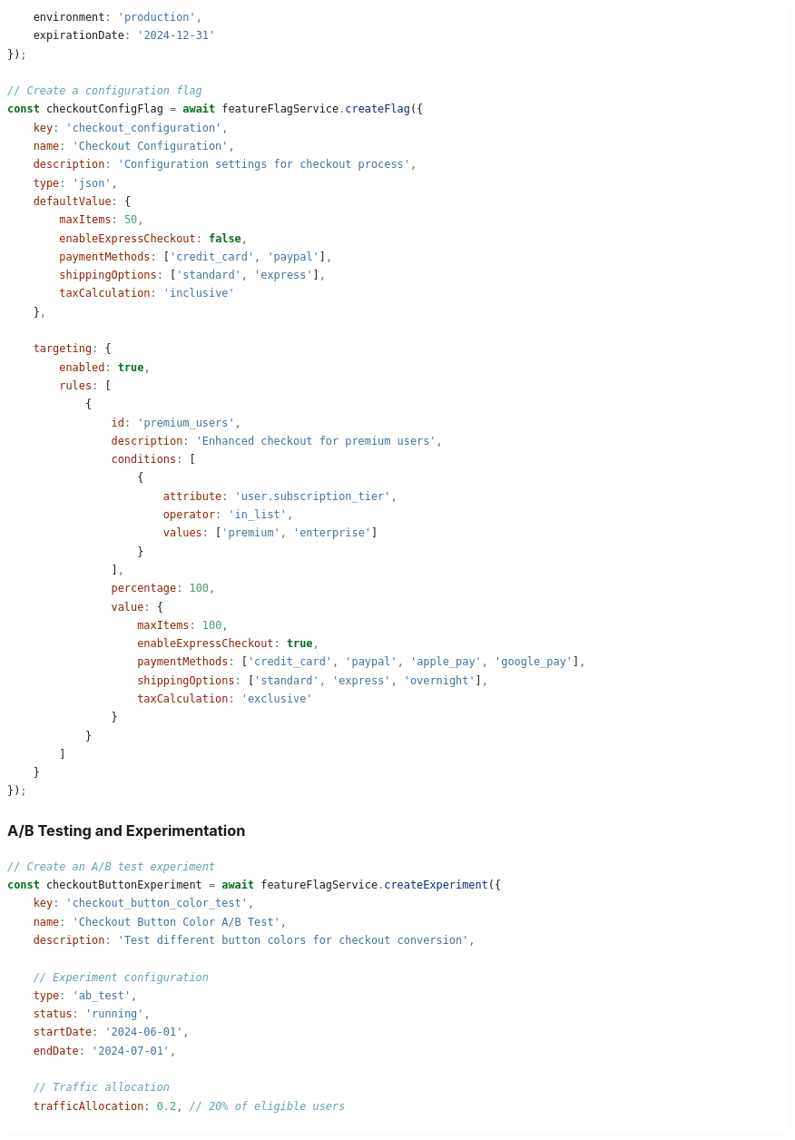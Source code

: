 ```javascript
    environment: 'production',
    expirationDate: '2024-12-31'
});

// Create a configuration flag
const checkoutConfigFlag = await featureFlagService.createFlag({
    key: 'checkout_configuration',
    name: 'Checkout Configuration',
    description: 'Configuration settings for checkout process',
    type: 'json',
    defaultValue: {
        maxItems: 50,
        enableExpressCheckout: false,
        paymentMethods: ['credit_card', 'paypal'],
        shippingOptions: ['standard', 'express'],
        taxCalculation: 'inclusive'
    },
    
    targeting: {
        enabled: true,
        rules: [
            {
                id: 'premium_users',
                description: 'Enhanced checkout for premium users',
                conditions: [
                    {
                        attribute: 'user.subscription_tier',
                        operator: 'in_list',
                        values: ['premium', 'enterprise']
                    }
                ],
                percentage: 100,
                value: {
                    maxItems: 100,
                    enableExpressCheckout: true,
                    paymentMethods: ['credit_card', 'paypal', 'apple_pay', 'google_pay'],
                    shippingOptions: ['standard', 'express', 'overnight'],
                    taxCalculation: 'exclusive'
                }
            }
        ]
    }
});
```

### A/B Testing and Experimentation

```javascript
// Create an A/B test experiment
const checkoutButtonExperiment = await featureFlagService.createExperiment({
    key: 'checkout_button_color_test',
    name: 'Checkout Button Color A/B Test',
    description: 'Test different button colors for checkout conversion',
    
    // Experiment configuration
    type: 'ab_test',
    status: 'running',
    startDate: '2024-06-01',
    endDate: '2024-07-01',
    
    // Traffic allocation
    trafficAllocation: 0.2, // 20% of eligible users
    
```